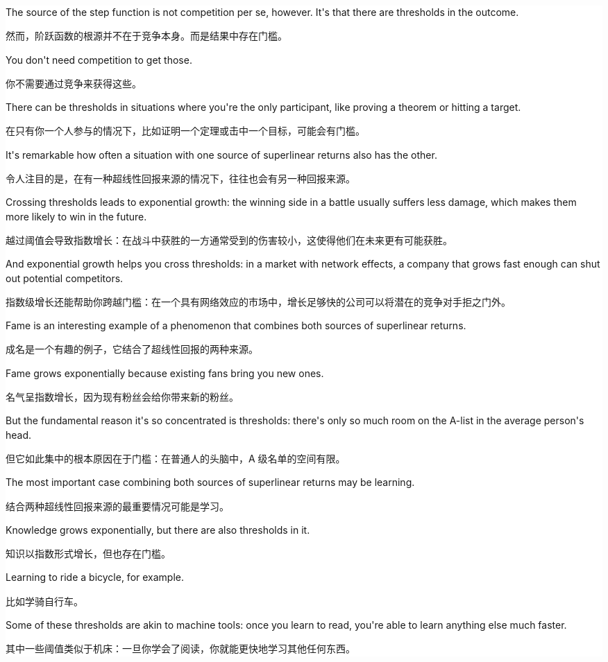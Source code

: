 The source of the step function is not competition per se, however. It's that there are thresholds in the outcome.

  

然而，阶跃函数的根源并不在于竞争本身。而是结果中存在门槛。  

You don't need competition to get those.  

你不需要通过竞争来获得这些。  

There can be thresholds in situations where you're the only participant, like proving a theorem or hitting a target.  

在只有你一个人参与的情况下，比如证明一个定理或击中一个目标，可能会有门槛。

It's remarkable how often a situation with one source of superlinear returns also has the other.

  

令人注目的是，在有一种超线性回报来源的情况下，往往也会有另一种回报来源。  

Crossing thresholds leads to exponential growth: the winning side in a battle usually suffers less damage, which makes them more likely to win in the future.  

越过阈值会导致指数增长：在战斗中获胜的一方通常受到的伤害较小，这使得他们在未来更有可能获胜。  

And exponential growth helps you cross thresholds: in a market with network effects, a company that grows fast enough can shut out potential competitors.  

指数级增长还能帮助你跨越门槛：在一个具有网络效应的市场中，增长足够快的公司可以将潜在的竞争对手拒之门外。

Fame is an interesting example of a phenomenon that combines both sources of superlinear returns.

  

成名是一个有趣的例子，它结合了超线性回报的两种来源。  

Fame grows exponentially because existing fans bring you new ones.  

名气呈指数增长，因为现有粉丝会给你带来新的粉丝。  

But the fundamental reason it's so concentrated is thresholds: there's only so much room on the A-list in the average person's head.  

但它如此集中的根本原因在于门槛：在普通人的头脑中，A 级名单的空间有限。

The most important case combining both sources of superlinear returns may be learning.

  

结合两种超线性回报来源的最重要情况可能是学习。  

Knowledge grows exponentially, but there are also thresholds in it.  

知识以指数形式增长，但也存在门槛。  

Learning to ride a bicycle, for example.  

比如学骑自行车。  

Some of these thresholds are akin to machine tools: once you learn to read, you're able to learn anything else much faster.  

其中一些阈值类似于机床：一旦你学会了阅读，你就能更快地学习其他任何东西。  
